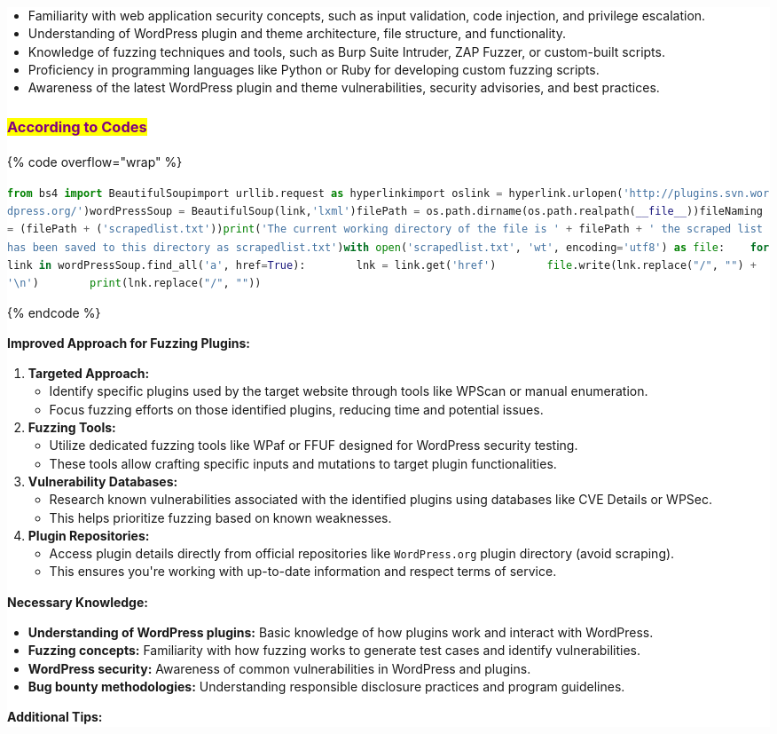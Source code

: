 * Familiarity with web application security concepts, such as input validation, code injection, and privilege escalation.
* Understanding of WordPress plugin and theme architecture, file structure, and functionality.
* Knowledge of fuzzing techniques and tools, such as Burp Suite Intruder, ZAP Fuzzer, or custom-built scripts.
* Proficiency in programming languages like Python or Ruby for developing custom fuzzing scripts.
* Awareness of the latest WordPress plugin and theme vulnerabilities, security advisories, and best practices.



### <mark style="color:purple;">According to Codes</mark>

{% code overflow="wrap" %}
```python
from bs4 import BeautifulSoupimport urllib.request as hyperlinkimport oslink = hyperlink.urlopen('http://plugins.svn.wordpress.org/')wordPressSoup = BeautifulSoup(link,'lxml')filePath = os.path.dirname(os.path.realpath(__file__))fileNaming = (filePath + ('scrapedlist.txt'))print('The current working directory of the file is ' + filePath + ' the scraped list has been saved to this directory as scrapedlist.txt')with open('scrapedlist.txt', 'wt', encoding='utf8') as file:    for link in wordPressSoup.find_all('a', href=True):        lnk = link.get('href')        file.write(lnk.replace("/", "") + '\n')        print(lnk.replace("/", ""))
```
{% endcode %}

**Improved Approach for Fuzzing Plugins:**

1. **Targeted Approach:**
   * Identify specific plugins used by the target website through tools like WPScan or manual enumeration.
   * Focus fuzzing efforts on those identified plugins, reducing time and potential issues.
2. **Fuzzing Tools:**
   * Utilize dedicated fuzzing tools like WPaf or FFUF designed for WordPress security testing.
   * These tools allow crafting specific inputs and mutations to target plugin functionalities.
3. **Vulnerability Databases:**
   * Research known vulnerabilities associated with the identified plugins using databases like CVE Details or WPSec.
   * This helps prioritize fuzzing based on known weaknesses.
4. **Plugin Repositories:**
   * Access plugin details directly from official repositories like `WordPress.org` plugin directory (avoid scraping).
   * This ensures you're working with up-to-date information and respect terms of service.

**Necessary Knowledge:**

* **Understanding of WordPress plugins:** Basic knowledge of how plugins work and interact with WordPress.
* **Fuzzing concepts:** Familiarity with how fuzzing works to generate test cases and identify vulnerabilities.
* **WordPress security:** Awareness of common vulnerabilities in WordPress and plugins.
* **Bug bounty methodologies:** Understanding responsible disclosure practices and program guidelines.

**Additional Tips:**
